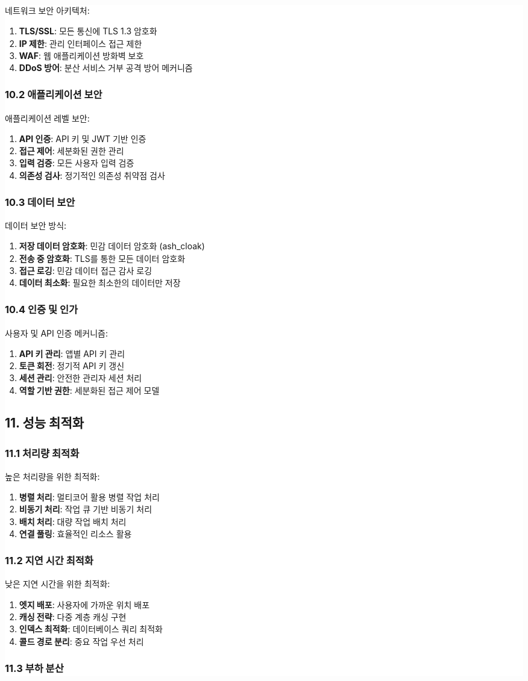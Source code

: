 네트워크 보안 아키텍처:

1. **TLS/SSL**: 모든 통신에 TLS 1.3 암호화
2. **IP 제한**: 관리 인터페이스 접근 제한
3. **WAF**: 웹 애플리케이션 방화벽 보호
4. **DDoS 방어**: 분산 서비스 거부 공격 방어 메커니즘

### 10.2 애플리케이션 보안

애플리케이션 레벨 보안:

1. **API 인증**: API 키 및 JWT 기반 인증
2. **접근 제어**: 세분화된 권한 관리
3. **입력 검증**: 모든 사용자 입력 검증
4. **의존성 검사**: 정기적인 의존성 취약점 검사

### 10.3 데이터 보안

데이터 보안 방식:

1. **저장 데이터 암호화**: 민감 데이터 암호화 (ash_cloak)
2. **전송 중 암호화**: TLS를 통한 모든 데이터 암호화
3. **접근 로깅**: 민감 데이터 접근 감사 로깅
4. **데이터 최소화**: 필요한 최소한의 데이터만 저장

### 10.4 인증 및 인가

사용자 및 API 인증 메커니즘:

1. **API 키 관리**: 앱별 API 키 관리
2. **토큰 회전**: 정기적 API 키 갱신
3. **세션 관리**: 안전한 관리자 세션 처리
4. **역할 기반 권한**: 세분화된 접근 제어 모델

## 11. 성능 최적화

### 11.1 처리량 최적화

높은 처리량을 위한 최적화:

1. **병렬 처리**: 멀티코어 활용 병렬 작업 처리
2. **비동기 처리**: 작업 큐 기반 비동기 처리
3. **배치 처리**: 대량 작업 배치 처리
4. **연결 풀링**: 효율적인 리소스 활용

### 11.2 지연 시간 최적화

낮은 지연 시간을 위한 최적화:

1. **엣지 배포**: 사용자에 가까운 위치 배포
2. **캐싱 전략**: 다중 계층 캐싱 구현
3. **인덱스 최적화**: 데이터베이스 쿼리 최적화
4. **콜드 경로 분리**: 중요 작업 우선 처리

### 11.3 부하 분산
